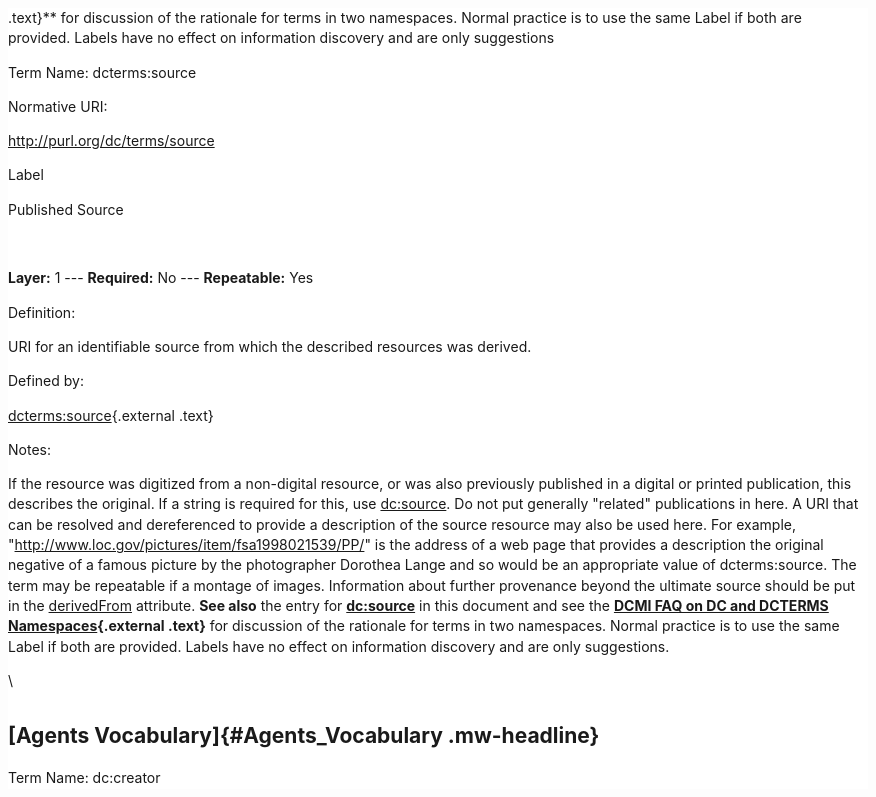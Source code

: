 .text}** for discussion of the rationale for terms in two namespaces.
Normal practice is to use the same Label if both are provided. Labels
have no effect on information discovery and are only suggestions

Term Name: dcterms:source

Normative URI:

http://purl.org/dc/terms/source

Label

Published Source

 

**Layer:** 1 --- **Required:** No --- **Repeatable:** Yes

Definition:

URI for an identifiable source from which the described resources was
derived.

Defined by:

[dcterms:source](http://dublincore.org/documents/dcmi-terms/#terms-source){.external
.text}

Notes:

If the resource was digitized from a non-digital resource, or was also
previously published in a digital or printed publication, this describes
the original. If a string is required for this, use
[dc:source](https://terms.tdwg.org/wiki/Audubon_Core_Term_List#dc:source).
Do not put generally \"related\" publications in here. A URI that can be
resolved and dereferenced to provide a description of the source
resource may also be used here. For example,
\"<http://www.loc.gov/pictures/item/fsa1998021539/PP/>\" is the address
of a web page that provides a description the original negative of a
famous picture by the photographer Dorothea Lange and so would be an
appropriate value of dcterms:source. The term may be repeatable if a
montage of images. Information about further provenance beyond the
ultimate source should be put in the
[derivedFrom](https://terms.tdwg.org/wiki/Audubon_Core_Term_List#derivedFrom)
attribute. **See also** the entry for
[**dc:source**](https://terms.tdwg.org/wiki/Audubon_Core_Term_List#dc:source)
in this document and see the **[DCMI FAQ on DC and DCTERMS
Namespaces](http://wiki.dublincore.org/index.php/FAQ/DC_and_DCTERMS_Namespaces){.external
.text}** for discussion of the rationale for terms in two namespaces.
Normal practice is to use the same Label if both are provided. Labels
have no effect on information discovery and are only suggestions.

\

[Agents Vocabulary]{#Agents_Vocabulary .mw-headline}
----------------------------------------------------

Term Name: dc:creator
